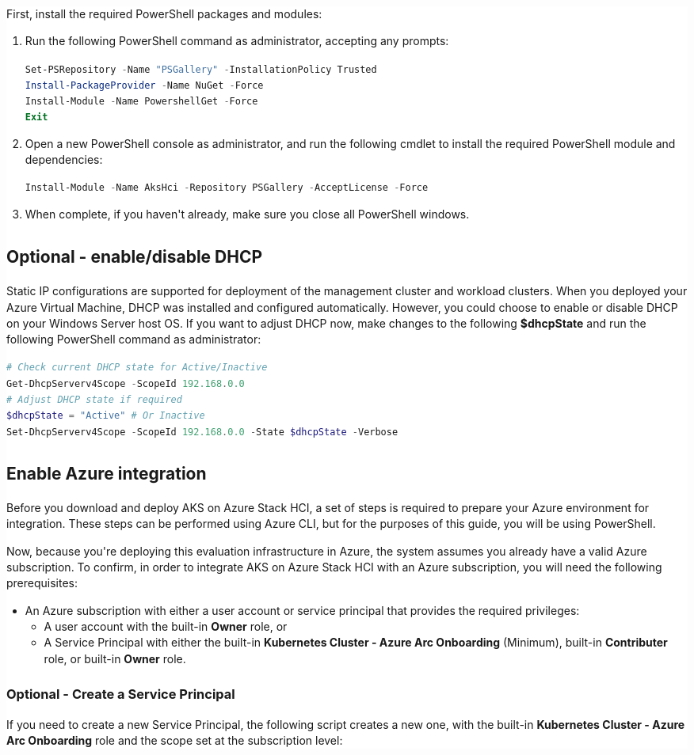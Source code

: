 First, install the required PowerShell packages and modules:

1. Run the following PowerShell command as administrator, accepting any prompts:

   ```powershell
   Set-PSRepository -Name "PSGallery" -InstallationPolicy Trusted
   Install-PackageProvider -Name NuGet -Force 
   Install-Module -Name PowershellGet -Force
   Exit
   ```

2. Open a new PowerShell console as administrator, and run the following cmdlet to install the required PowerShell module and dependencies:

   ```powershell
   Install-Module -Name AksHci -Repository PSGallery -AcceptLicense -Force
   ```

3. When complete, if you haven't already, make sure you close all PowerShell windows.

## Optional - enable/disable DHCP

Static IP configurations are supported for deployment of the management cluster and workload clusters. When you deployed your Azure Virtual Machine, DHCP was installed and configured automatically. However, you could choose to enable or disable DHCP on your Windows Server host OS. If you want to adjust DHCP now, make changes to the following **$dhcpState** and run the following PowerShell command as administrator:

```powershell
# Check current DHCP state for Active/Inactive
Get-DhcpServerv4Scope -ScopeId 192.168.0.0
# Adjust DHCP state if required
$dhcpState = "Active" # Or Inactive
Set-DhcpServerv4Scope -ScopeId 192.168.0.0 -State $dhcpState -Verbose
```

## Enable Azure integration

Before you download and deploy AKS on Azure Stack HCI, a set of steps is required to prepare your Azure environment for integration. These steps can be performed using Azure CLI, but for the purposes of this guide, you will be using PowerShell.

Now, because you're deploying this evaluation infrastructure in Azure, the system assumes you already have a valid Azure subscription. To confirm, in order to integrate AKS on Azure Stack HCI with an Azure subscription, you will need the following prerequisites:

- An Azure subscription with either a user account or service principal that provides the required privileges:
  - A user account with the built-in **Owner** role, or
  - A Service Principal with either the built-in **Kubernetes Cluster - Azure Arc Onboarding** (Minimum), built-in **Contributer** role, or built-in **Owner** role.

### Optional - Create a Service Principal

If you need to create a new Service Principal, the following script creates a new one, with the built-in **Kubernetes Cluster - Azure Arc Onboarding** role and the scope set at the subscription level:
